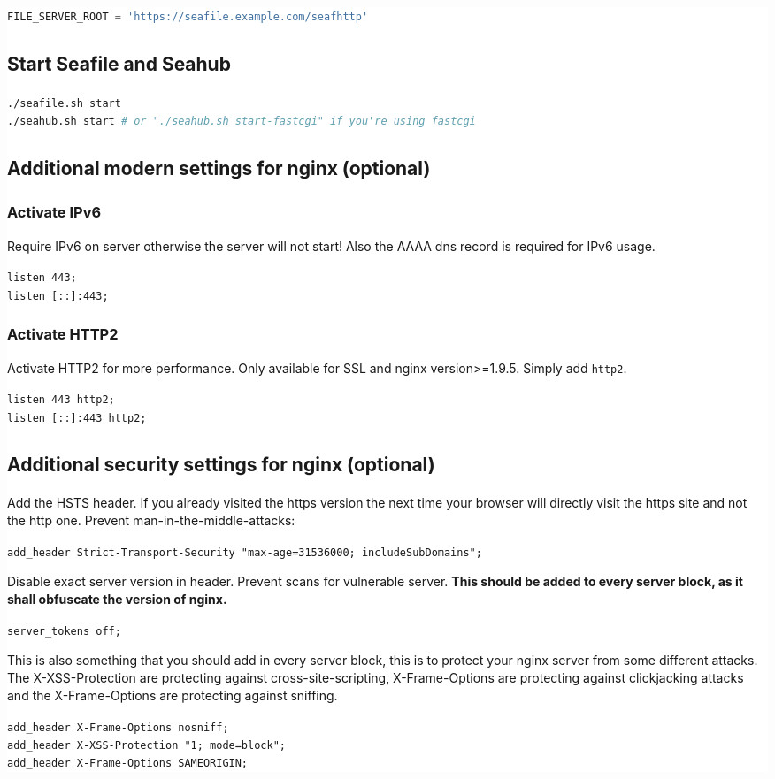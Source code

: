 ```python
FILE_SERVER_ROOT = 'https://seafile.example.com/seafhttp'
```

## Start Seafile and Seahub

```bash
./seafile.sh start
./seahub.sh start # or "./seahub.sh start-fastcgi" if you're using fastcgi
```

## Additional modern settings for nginx (optional)

### Activate IPv6

Require IPv6 on server otherwise the server will not start! Also the AAAA dns record is required for IPv6 usage.

```nginx
listen 443;
listen [::]:443;
```

### Activate HTTP2

Activate HTTP2 for more performance. Only available for SSL and nginx version>=1.9.5. Simply add `http2`.
```nginx
listen 443 http2;
listen [::]:443 http2;
```

## Additional security settings for nginx (optional)

Add the HSTS header. If you already visited the https version the next time your browser will directly visit the https site and not the http one. Prevent man-in-the-middle-attacks:
```nginx
add_header Strict-Transport-Security "max-age=31536000; includeSubDomains";
```

Disable exact server version in header. Prevent scans for vulnerable server.
**This should be added to every server block, as it shall obfuscate the version of nginx.**
```nginx
server_tokens off;
```
This is also something that you should add in every server block, this is to protect your nginx server from some different attacks.
The X-XSS-Protection are protecting against cross-site-scripting, X-Frame-Options are protecting against clickjacking attacks and the X-Frame-Options are protecting against sniffing.
```
add_header X-Frame-Options nosniff;
add_header X-XSS-Protection "1; mode=block";
add_header X-Frame-Options SAMEORIGIN;
```
